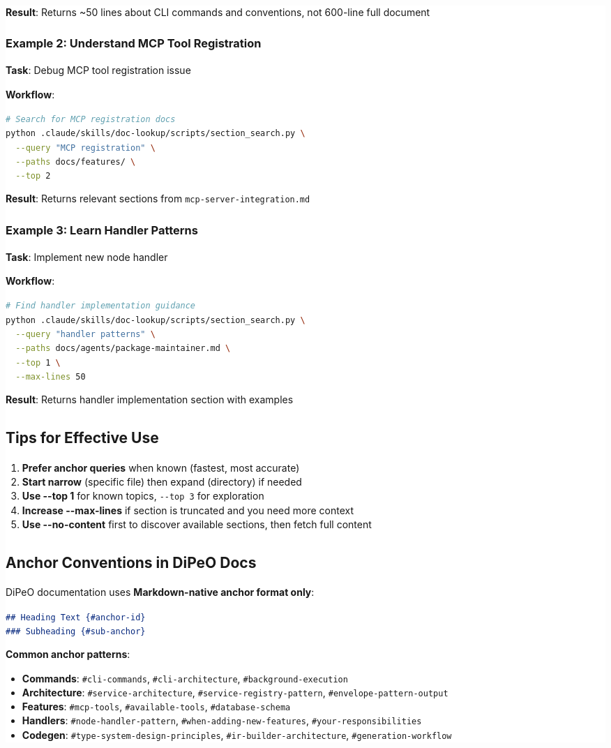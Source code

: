 **Result**: Returns ~50 lines about CLI commands and conventions, not 600-line full document

### Example 2: Understand MCP Tool Registration

**Task**: Debug MCP tool registration issue

**Workflow**:
```bash
# Search for MCP registration docs
python .claude/skills/doc-lookup/scripts/section_search.py \
  --query "MCP registration" \
  --paths docs/features/ \
  --top 2
```

**Result**: Returns relevant sections from `mcp-server-integration.md`

### Example 3: Learn Handler Patterns

**Task**: Implement new node handler

**Workflow**:
```bash
# Find handler implementation guidance
python .claude/skills/doc-lookup/scripts/section_search.py \
  --query "handler patterns" \
  --paths docs/agents/package-maintainer.md \
  --top 1 \
  --max-lines 50
```

**Result**: Returns handler implementation section with examples

## Tips for Effective Use

1. **Prefer anchor queries** when known (fastest, most accurate)
2. **Start narrow** (specific file) then expand (directory) if needed
3. **Use --top 1** for known topics, `--top 3` for exploration
4. **Increase --max-lines** if section is truncated and you need more context
5. **Use --no-content** first to discover available sections, then fetch full content

## Anchor Conventions in DiPeO Docs

DiPeO documentation uses **Markdown-native anchor format only**:

```markdown
## Heading Text {#anchor-id}
### Subheading {#sub-anchor}
```

**Common anchor patterns**:
- **Commands**: `#cli-commands`, `#cli-architecture`, `#background-execution`
- **Architecture**: `#service-architecture`, `#service-registry-pattern`, `#envelope-pattern-output`
- **Features**: `#mcp-tools`, `#available-tools`, `#database-schema`
- **Handlers**: `#node-handler-pattern`, `#when-adding-new-features`, `#your-responsibilities`
- **Codegen**: `#type-system-design-principles`, `#ir-builder-architecture`, `#generation-workflow`
